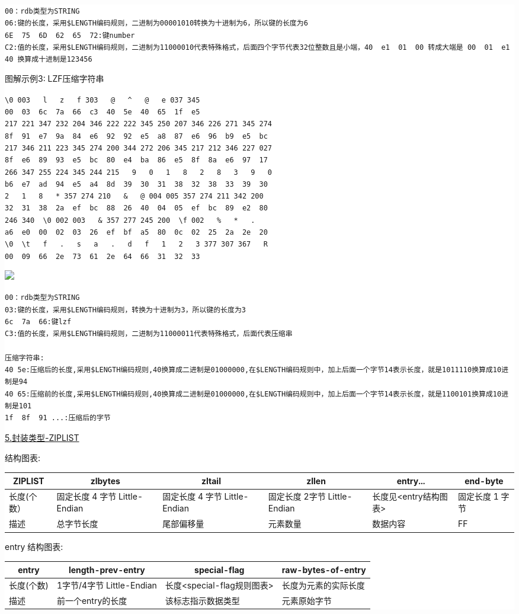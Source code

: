 ```text
00：rdb类型为STRING
06:键的长度，采用$LENGTH编码规则，二进制为00001010转换为十进制为6，所以键的长度为6
6E  75  6D  62  65  72:键number
C2:值的长度，采用$LENGTH编码规则，二进制为11000010代表特殊格式，后面四个字节代表32位整数且是小端，40  e1  01  00 转成大端是 00  01  e1  40 换算成十进制是123456
```

图解示例3: LZF压缩字符串

```text
\0 003   l   z   f 303   @   ^   @   e 037 345
00  03  6c  7a  66  c3  40  5e  40  65  1f  e5
217 221 347 232 204 346 222 222 345 250 207 346 226 271 345 274
8f  91  e7  9a  84  e6  92  92  e5  a8  87  e6  96  b9  e5  bc
217 346 211 223 345 274 200 344 272 206 345 217 212 346 227 027
8f  e6  89  93  e5  bc  80  e4  ba  86  e5  8f  8a  e6  97  17
266 347 255 224 345 244 215   9   0   1   8   2   8   3   9   0
b6  e7  ad  94  e5  a4  8d  39  30  31  38  32  38  33  39  30
2   1   8   * 357 274 210   &   @ 004 005 357 274 211 342 200
32  31  38  2a  ef  bc  88  26  40  04  05  ef  bc  89  e2  80
246 340  \0 002 003   & 357 277 245 200  \f 002   %   *   .    
a6  e0  00  02  03  26  ef  bf  a5  80  0c  02  25  2a  2e  20
\0  \t   f   .   s   a   .   d   f   1   2   3 377 307 367   R
00  09  66  2e  73  61  2e  64  66  31  32  33
```

![](image/string-2.png)

```text
00：rdb类型为STRING
03:键的长度，采用$LENGTH编码规则，转换为十进制为3，所以键的长度为3
6c  7a  66:键lzf
C3:值的长度，采用$LENGTH编码规则，二进制为11000011代表特殊格式，后面代表压缩串

压缩字符串:
40 5e:压缩后的长度,采用$LENGTH编码规则,40换算成二进制是01000000,在$LENGTH编码规则中，加上后面一个字节14表示长度，就是1011110换算成10进制是94
40 65:压缩前的长度,采用$LENGTH编码规则,40换算成二进制是01000000,在$LENGTH编码规则中，加上后面一个字节14表示长度，就是1100101换算成10进制是101
1f  8f  91 ...:压缩后的字节 
```

<u>5.封装类型-ZIPLIST</u>

结构图表:

| ZIPLIST     | zlbytes                       | zltail                        | zllen                        | entry...               | end-byte        |
| ----------- | ----------------------------- | ----------------------------- | ---------------------------- | ---------------------- | --------------- |
| 长度(个数） | 固定长度 4 字节 Little-Endian | 固定长度 4 字节 Little-Endian | 固定长度 2字节 Little-Endian | 长度见\<entry结构图表> | 固定长度 1 字节 |
| 描述        | 总字节长度                    | 尾部偏移量                    | 元素数量                     | 数据内容               | FF              |

entry 结构图表:

| entry      | length-prev-entry         | special-flag                | **raw-bytes-of-entry** |
| ---------- | ------------------------- | --------------------------- | ---------------------- |
| 长度(个数) | 1字节/4字节 Little-Endian | 长度\<special-flag规则图表> | 长度为元素的实际长度   |
| 描述       | 前一个entry的长度         | 该标志指示数据类型          | 元素原始字节           |
